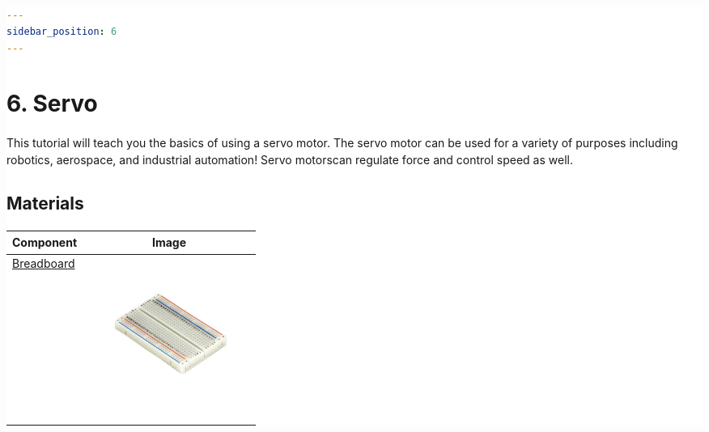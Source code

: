 ```yaml
---
sidebar_position: 6
---
```

# 6. Servo
This tutorial will teach you the basics of using a servo motor. The servo motor can be used for a variety of purposes including robotics, aerospace, and industrial automation! Servo motorscan regulate force and control speed as well.

## Materials
| Component                            | Image                                                                |
|--------------------------------------|----------------------------------------------------------------------|
| [Breadboard](https://www.canadarobotix.com/products/160)                                  | <img src="/img/docs/UNO-R4-Starter-Kit/breadboard.webp" width="200" />|